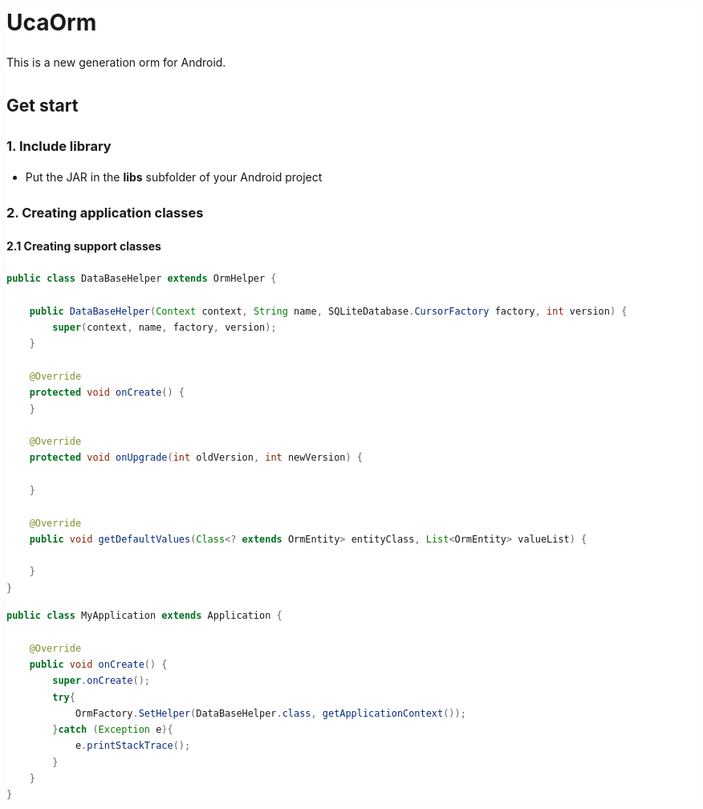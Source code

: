 # UcaOrm

This is a new generation orm for Android.

## Get start

### 1. Include library

* Put the JAR in the **libs** subfolder of your Android project

### 2. Creating application classes

#### 2.1 Creating support classes

``` java
public class DataBaseHelper extends OrmHelper {

    public DataBaseHelper(Context context, String name, SQLiteDatabase.CursorFactory factory, int version) {
        super(context, name, factory, version);
    }

    @Override
    protected void onCreate() {
    }

    @Override
    protected void onUpgrade(int oldVersion, int newVersion) {

    }

    @Override
    public void getDefaultValues(Class<? extends OrmEntity> entityClass, List<OrmEntity> valueList) {

    }
}
```
``` java
public class MyApplication extends Application {

    @Override
    public void onCreate() {
        super.onCreate();
        try{
            OrmFactory.SetHelper(DataBaseHelper.class, getApplicationContext());
        }catch (Exception e){
            e.printStackTrace();
        }
    }
}
```
